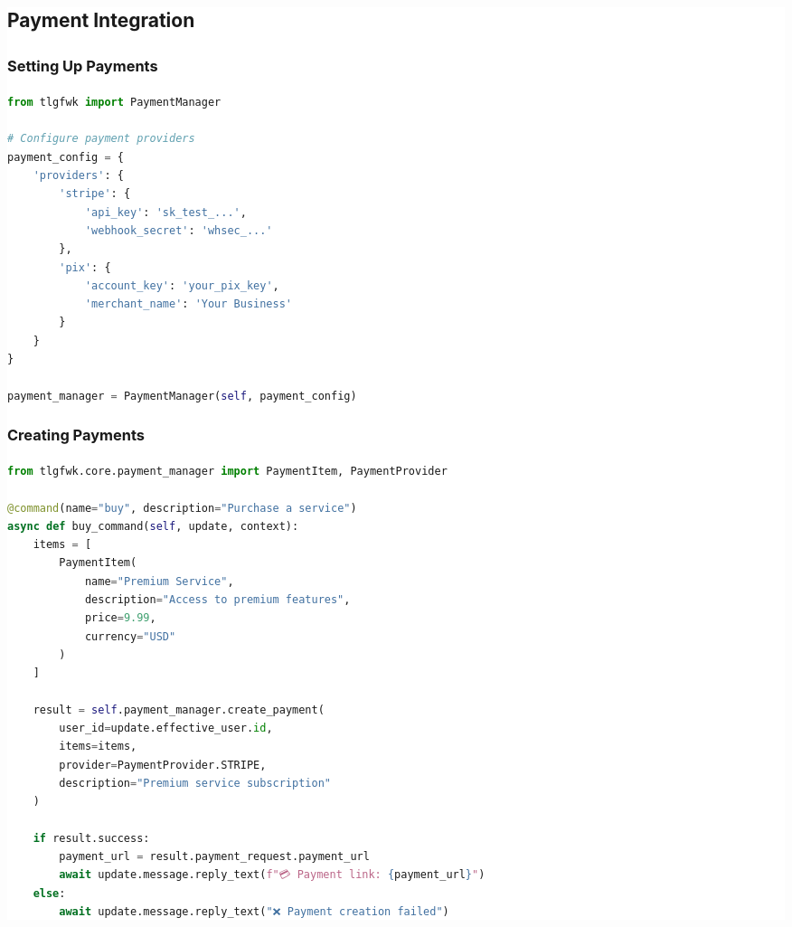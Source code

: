 ## Payment Integration

### Setting Up Payments

```python
from tlgfwk import PaymentManager

# Configure payment providers
payment_config = {
    'providers': {
        'stripe': {
            'api_key': 'sk_test_...',
            'webhook_secret': 'whsec_...'
        },
        'pix': {
            'account_key': 'your_pix_key',
            'merchant_name': 'Your Business'
        }
    }
}

payment_manager = PaymentManager(self, payment_config)
```

### Creating Payments

```python
from tlgfwk.core.payment_manager import PaymentItem, PaymentProvider

@command(name="buy", description="Purchase a service")
async def buy_command(self, update, context):
    items = [
        PaymentItem(
            name="Premium Service",
            description="Access to premium features",
            price=9.99,
            currency="USD"
        )
    ]
    
    result = self.payment_manager.create_payment(
        user_id=update.effective_user.id,
        items=items,
        provider=PaymentProvider.STRIPE,
        description="Premium service subscription"
    )
    
    if result.success:
        payment_url = result.payment_request.payment_url
        await update.message.reply_text(f"💳 Payment link: {payment_url}")
    else:
        await update.message.reply_text("❌ Payment creation failed")
```
